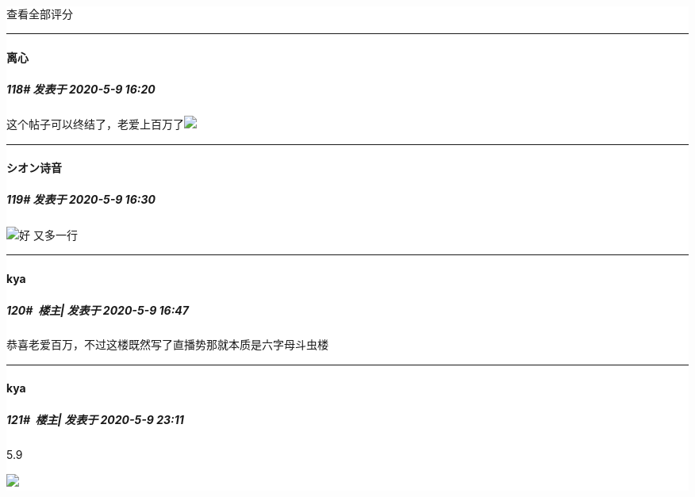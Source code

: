 

查看全部评分






*****

####  离心  
##### 118#       发表于 2020-5-9 16:20




这个帖子可以终结了，老爱上百万了<img src="https://static.saraba1st.com/image/smiley/face2017/067.png" referrerpolicy="no-referrer">







*****

####  シオン诗音  
##### 119#       发表于 2020-5-9 16:30



<img src="https://static.saraba1st.com/image/smiley/face2017/067.png" referrerpolicy="no-referrer">好 又多一行







*****

####  kya  
##### 120#         楼主| 发表于 2020-5-9 16:47




恭喜老爱百万，不过这楼既然写了直播势那就本质是六字母斗虫楼







*****

####  kya  
##### 121#         楼主| 发表于 2020-5-9 23:11




5.9

<img src="https://img.saraba1st.com/forum/202005/09/231053clu9kl5mnla3nba6.jpg" referrerpolicy="no-referrer">
